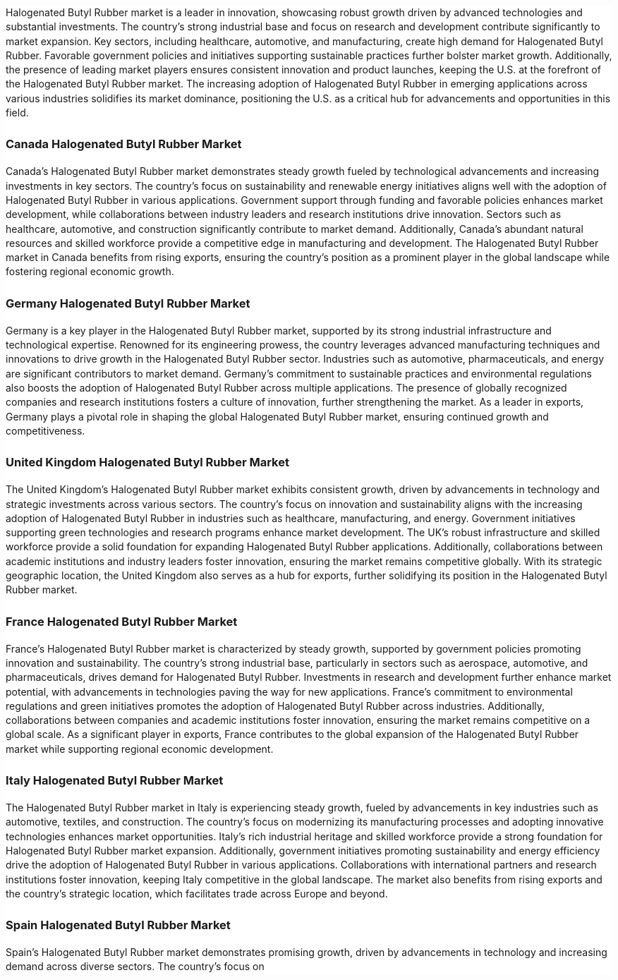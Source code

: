 Halogenated Butyl Rubber market is a leader in innovation, showcasing robust growth driven by advanced technologies and substantial investments. The country&rsquo;s strong industrial base and focus on research and development contribute significantly to market expansion. Key sectors, including healthcare, automotive, and manufacturing, create high demand for Halogenated Butyl Rubber. Favorable government policies and initiatives supporting sustainable practices further bolster market growth. Additionally, the presence of leading market players ensures consistent innovation and product launches, keeping the U.S. at the forefront of the Halogenated Butyl Rubber market. The increasing adoption of Halogenated Butyl Rubber in emerging applications across various industries solidifies its market dominance, positioning the U.S. as a critical hub for advancements and opportunities in this field.</p><h3>Canada Halogenated Butyl Rubber Market</h3><p>Canada&rsquo;s Halogenated Butyl Rubber market demonstrates steady growth fueled by technological advancements and increasing investments in key sectors. The country&rsquo;s focus on sustainability and renewable energy initiatives aligns well with the adoption of Halogenated Butyl Rubber in various applications. Government support through funding and favorable policies enhances market development, while collaborations between industry leaders and research institutions drive innovation. Sectors such as healthcare, automotive, and construction significantly contribute to market demand. Additionally, Canada&rsquo;s abundant natural resources and skilled workforce provide a competitive edge in manufacturing and development. The Halogenated Butyl Rubber market in Canada benefits from rising exports, ensuring the country&rsquo;s position as a prominent player in the global landscape while fostering regional economic growth.</p><h3>Germany Halogenated Butyl Rubber Market</h3><p>Germany is a key player in the Halogenated Butyl Rubber market, supported by its strong industrial infrastructure and technological expertise. Renowned for its engineering prowess, the country leverages advanced manufacturing techniques and innovations to drive growth in the Halogenated Butyl Rubber sector. Industries such as automotive, pharmaceuticals, and energy are significant contributors to market demand. Germany&rsquo;s commitment to sustainable practices and environmental regulations also boosts the adoption of Halogenated Butyl Rubber across multiple applications. The presence of globally recognized companies and research institutions fosters a culture of innovation, further strengthening the market. As a leader in exports, Germany plays a pivotal role in shaping the global Halogenated Butyl Rubber market, ensuring continued growth and competitiveness.</p><h3>United Kingdom Halogenated Butyl Rubber Market</h3><p>The United Kingdom&rsquo;s Halogenated Butyl Rubber market exhibits consistent growth, driven by advancements in technology and strategic investments across various sectors. The country&rsquo;s focus on innovation and sustainability aligns with the increasing adoption of Halogenated Butyl Rubber in industries such as healthcare, manufacturing, and energy. Government initiatives supporting green technologies and research programs enhance market development. The UK&rsquo;s robust infrastructure and skilled workforce provide a solid foundation for expanding Halogenated Butyl Rubber applications. Additionally, collaborations between academic institutions and industry leaders foster innovation, ensuring the market remains competitive globally. With its strategic geographic location, the United Kingdom also serves as a hub for exports, further solidifying its position in the Halogenated Butyl Rubber market.</p><h3>France Halogenated Butyl Rubber Market</h3><p>France&rsquo;s Halogenated Butyl Rubber market is characterized by steady growth, supported by government policies promoting innovation and sustainability. The country&rsquo;s strong industrial base, particularly in sectors such as aerospace, automotive, and pharmaceuticals, drives demand for Halogenated Butyl Rubber. Investments in research and development further enhance market potential, with advancements in technologies paving the way for new applications. France&rsquo;s commitment to environmental regulations and green initiatives promotes the adoption of Halogenated Butyl Rubber across industries. Additionally, collaborations between companies and academic institutions foster innovation, ensuring the market remains competitive on a global scale. As a significant player in exports, France contributes to the global expansion of the Halogenated Butyl Rubber market while supporting regional economic development.</p><h3>Italy Halogenated Butyl Rubber Market</h3><p>The Halogenated Butyl Rubber market in Italy is experiencing steady growth, fueled by advancements in key industries such as automotive, textiles, and construction. The country&rsquo;s focus on modernizing its manufacturing processes and adopting innovative technologies enhances market opportunities. Italy&rsquo;s rich industrial heritage and skilled workforce provide a strong foundation for Halogenated Butyl Rubber market expansion. Additionally, government initiatives promoting sustainability and energy efficiency drive the adoption of Halogenated Butyl Rubber in various applications. Collaborations with international partners and research institutions foster innovation, keeping Italy competitive in the global landscape. The market also benefits from rising exports and the country&rsquo;s strategic location, which facilitates trade across Europe and beyond.</p><h3>Spain Halogenated Butyl Rubber Market</h3><p>Spain&rsquo;s Halogenated Butyl Rubber market demonstrates promising growth, driven by advancements in technology and increasing demand across diverse sectors. The country&rsquo;s focus on